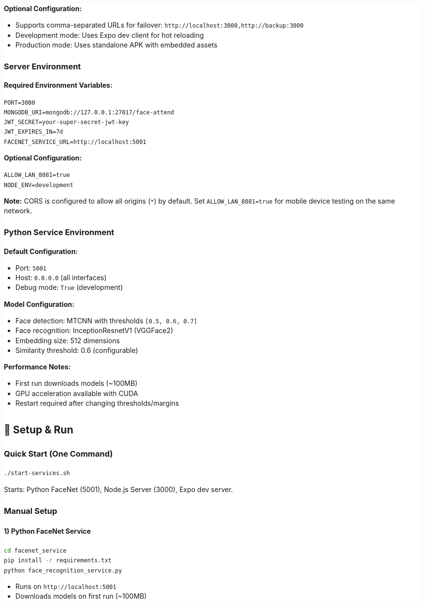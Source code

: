**Optional Configuration:**
- Supports comma-separated URLs for failover: `http://localhost:3000,http://backup:3000`
- Development mode: Uses Expo dev client for hot reloading
- Production mode: Uses standalone APK with embedded assets

### Server Environment
**Required Environment Variables:**
```env
PORT=3000
MONGODB_URI=mongodb://127.0.0.1:27017/face-attend
JWT_SECRET=your-super-secret-jwt-key
JWT_EXPIRES_IN=7d
FACENET_SERVICE_URL=http://localhost:5001
```

**Optional Configuration:**
```env
ALLOW_LAN_8081=true
NODE_ENV=development
```

**Note:** CORS is configured to allow all origins (`*`) by default. Set `ALLOW_LAN_8081=true` for mobile device testing on the same network.

### Python Service Environment
**Default Configuration:**
- Port: `5001`
- Host: `0.0.0.0` (all interfaces)
- Debug mode: `True` (development)

**Model Configuration:**
- Face detection: MTCNN with thresholds `[0.5, 0.6, 0.7]`
- Face recognition: InceptionResnetV1 (VGGFace2)
- Embedding size: 512 dimensions
- Similarity threshold: 0.6 (configurable)

**Performance Notes:**
- First run downloads models (~100MB)
- GPU acceleration available with CUDA
- Restart required after changing thresholds/margins

## 🧭 Setup & Run

### Quick Start (One Command)
   ```bash
./start-services.sh
```
Starts: Python FaceNet (5001), Node.js Server (3000), Expo dev server.

### Manual Setup

#### 1) Python FaceNet Service
   ```bash
cd facenet_service
pip install -r requirements.txt
python face_recognition_service.py
   ```
   - Runs on `http://localhost:5001`
   - Downloads models on first run (~100MB)
